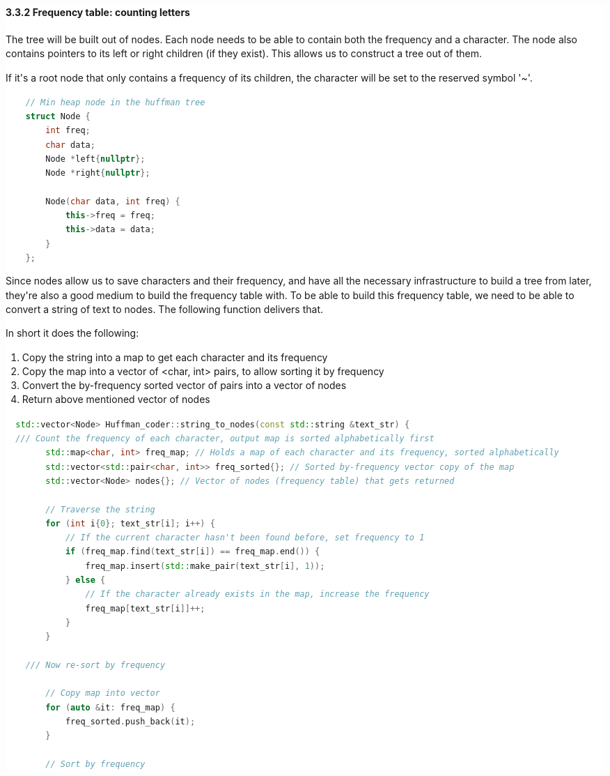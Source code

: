 #### 3.3.2 Frequency table: counting letters

The tree will be built out of nodes. Each node needs to be able to contain both the frequency and a character. The node also contains
pointers to its left or right children (if they exist). This allows us to construct a tree out of them.

If it's a root node that only contains a frequency of its children, the character will be set to the reserved symbol '~'.

```c++
    // Min heap node in the huffman tree
    struct Node {
        int freq;
        char data;
        Node *left{nullptr};
        Node *right{nullptr};

        Node(char data, int freq) {
            this->freq = freq;
            this->data = data;
        }
    };
```



Since nodes allow us to save characters and their frequency, and have all the necessary infrastructure to build a tree from later, 
they're also a good medium to build the frequency table with. To be able to build this frequency table, we need to be able to 
convert a string of text to nodes. The following function delivers that.

In short it does the following:

1) Copy the string into a map to get each character and its frequency
2) Copy the map into a vector of <char, int> pairs, to allow sorting it by frequency
3) Convert the by-frequency sorted vector of pairs into a vector of nodes
4) Return above mentioned vector of nodes
```c++
  std::vector<Node> Huffman_coder::string_to_nodes(const std::string &text_str) {
  /// Count the frequency of each character, output map is sorted alphabetically first
        std::map<char, int> freq_map; // Holds a map of each character and its frequency, sorted alphabetically
        std::vector<std::pair<char, int>> freq_sorted{}; // Sorted by-frequency vector copy of the map
        std::vector<Node> nodes{}; // Vector of nodes (frequency table) that gets returned

        // Traverse the string
        for (int i{0}; text_str[i]; i++) {
            // If the current character hasn't been found before, set frequency to 1
            if (freq_map.find(text_str[i]) == freq_map.end()) {
                freq_map.insert(std::make_pair(text_str[i], 1));
            } else {
                // If the character already exists in the map, increase the frequency
                freq_map[text_str[i]]++;
            }
        }
        
    /// Now re-sort by frequency

        // Copy map into vector
        for (auto &it: freq_map) {
            freq_sorted.push_back(it);
        }

        // Sort by frequency
```